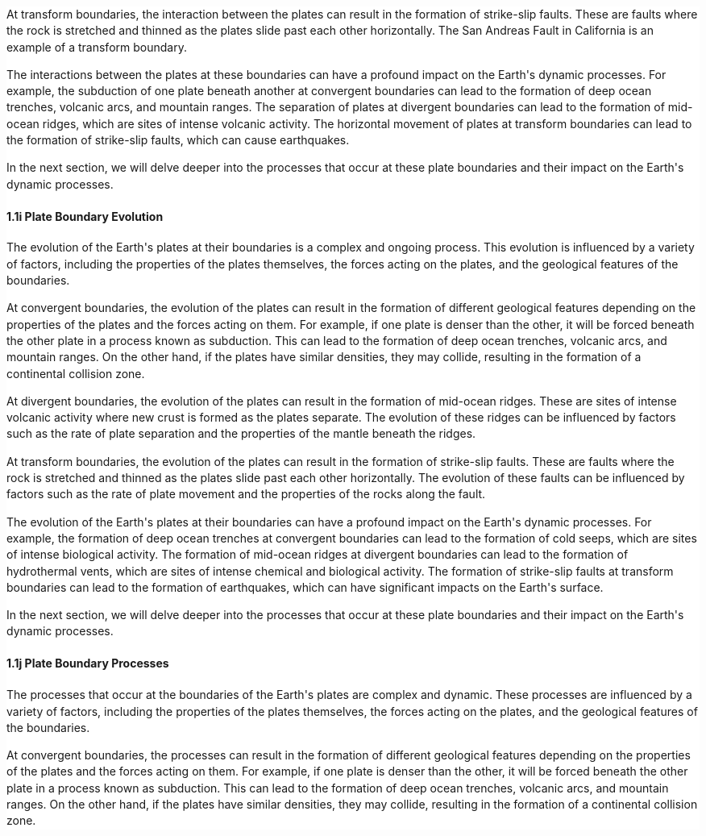 At transform boundaries, the interaction between the plates can result in the formation of strike-slip faults. These are faults where the rock is stretched and thinned as the plates slide past each other horizontally. The San Andreas Fault in California is an example of a transform boundary.

The interactions between the plates at these boundaries can have a profound impact on the Earth's dynamic processes. For example, the subduction of one plate beneath another at convergent boundaries can lead to the formation of deep ocean trenches, volcanic arcs, and mountain ranges. The separation of plates at divergent boundaries can lead to the formation of mid-ocean ridges, which are sites of intense volcanic activity. The horizontal movement of plates at transform boundaries can lead to the formation of strike-slip faults, which can cause earthquakes.

In the next section, we will delve deeper into the processes that occur at these plate boundaries and their impact on the Earth's dynamic processes.

#### 1.1i Plate Boundary Evolution

The evolution of the Earth's plates at their boundaries is a complex and ongoing process. This evolution is influenced by a variety of factors, including the properties of the plates themselves, the forces acting on the plates, and the geological features of the boundaries.

At convergent boundaries, the evolution of the plates can result in the formation of different geological features depending on the properties of the plates and the forces acting on them. For example, if one plate is denser than the other, it will be forced beneath the other plate in a process known as subduction. This can lead to the formation of deep ocean trenches, volcanic arcs, and mountain ranges. On the other hand, if the plates have similar densities, they may collide, resulting in the formation of a continental collision zone.

At divergent boundaries, the evolution of the plates can result in the formation of mid-ocean ridges. These are sites of intense volcanic activity where new crust is formed as the plates separate. The evolution of these ridges can be influenced by factors such as the rate of plate separation and the properties of the mantle beneath the ridges.

At transform boundaries, the evolution of the plates can result in the formation of strike-slip faults. These are faults where the rock is stretched and thinned as the plates slide past each other horizontally. The evolution of these faults can be influenced by factors such as the rate of plate movement and the properties of the rocks along the fault.

The evolution of the Earth's plates at their boundaries can have a profound impact on the Earth's dynamic processes. For example, the formation of deep ocean trenches at convergent boundaries can lead to the formation of cold seeps, which are sites of intense biological activity. The formation of mid-ocean ridges at divergent boundaries can lead to the formation of hydrothermal vents, which are sites of intense chemical and biological activity. The formation of strike-slip faults at transform boundaries can lead to the formation of earthquakes, which can have significant impacts on the Earth's surface.

In the next section, we will delve deeper into the processes that occur at these plate boundaries and their impact on the Earth's dynamic processes.

#### 1.1j Plate Boundary Processes

The processes that occur at the boundaries of the Earth's plates are complex and dynamic. These processes are influenced by a variety of factors, including the properties of the plates themselves, the forces acting on the plates, and the geological features of the boundaries.

At convergent boundaries, the processes can result in the formation of different geological features depending on the properties of the plates and the forces acting on them. For example, if one plate is denser than the other, it will be forced beneath the other plate in a process known as subduction. This can lead to the formation of deep ocean trenches, volcanic arcs, and mountain ranges. On the other hand, if the plates have similar densities, they may collide, resulting in the formation of a continental collision zone.

